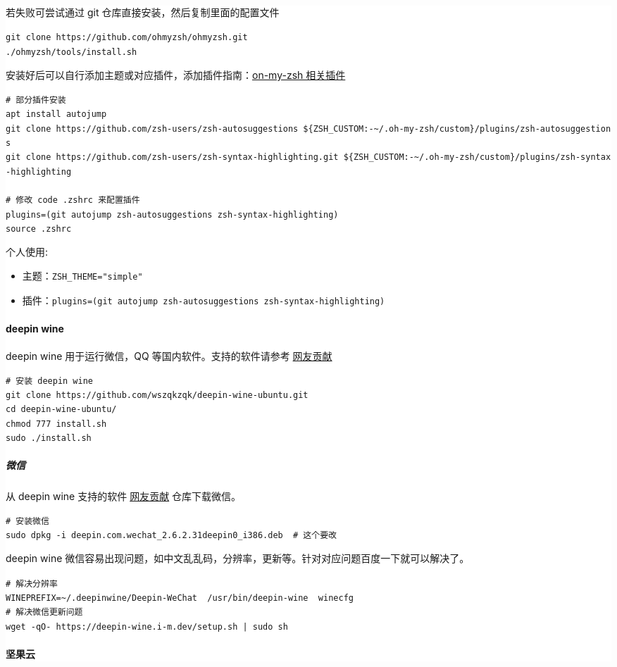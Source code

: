 若失败可尝试通过 git 仓库直接安装，然后复制里面的配置文件

```shell
git clone https://github.com/ohmyzsh/ohmyzsh.git
./ohmyzsh/tools/install.sh
```

安装好后可以自行添加主题或对应插件，添加插件指南：[on-my-zsh 相关插件](https://zhuanlan.zhihu.com/p/139305626)

```shell
# 部分插件安装
apt install autojump
git clone https://github.com/zsh-users/zsh-autosuggestions ${ZSH_CUSTOM:-~/.oh-my-zsh/custom}/plugins/zsh-autosuggestions
git clone https://github.com/zsh-users/zsh-syntax-highlighting.git ${ZSH_CUSTOM:-~/.oh-my-zsh/custom}/plugins/zsh-syntax-highlighting

# 修改 code .zshrc 来配置插件
plugins=(git autojump zsh-autosuggestions zsh-syntax-highlighting) 
source .zshrc
```

个人使用:

+ 主题：`ZSH_THEME="simple"`

+ 插件：`plugins=(git autojump zsh-autosuggestions zsh-syntax-highlighting) `

#### deepin wine

deepin wine 用于运行微信，QQ 等国内软件。支持的软件请参考 [网友贡献](https://github.com/wszqkzqk/deepin-wine-ubuntu)

```shell
# 安装 deepin wine
git clone https://github.com/wszqkzqk/deepin-wine-ubuntu.git
cd deepin-wine-ubuntu/
chmod 777 install.sh
sudo ./install.sh
```

##### 微信

从 deepin wine 支持的软件 [网友贡献](https://github.com/wszqkzqk/deepin-wine-ubuntu) 仓库下载微信。

```shell
# 安装微信
sudo dpkg -i deepin.com.wechat_2.6.2.31deepin0_i386.deb  # 这个要改
```

deepin wine 微信容易出现问题，如中文乱乱码，分辨率，更新等。针对对应问题百度一下就可以解决了。

```shell
# 解决分辨率
WINEPREFIX=~/.deepinwine/Deepin-WeChat  /usr/bin/deepin-wine  winecfg
# 解决微信更新问题
wget -qO- https://deepin-wine.i-m.dev/setup.sh | sudo sh
```

#### 坚果云
